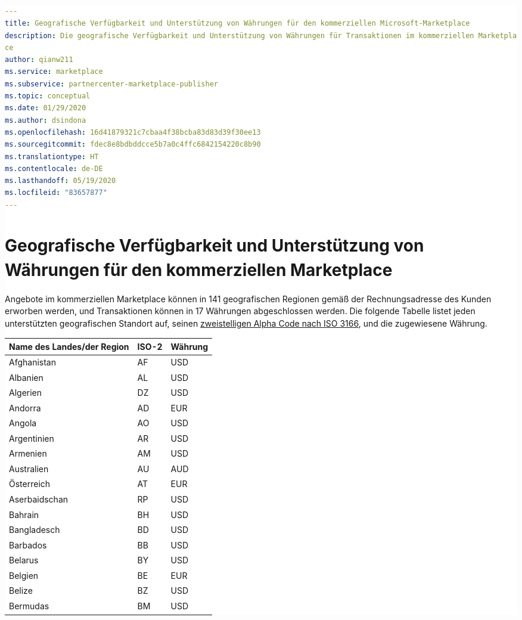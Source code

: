 ```yaml
---
title: Geografische Verfügbarkeit und Unterstützung von Währungen für den kommerziellen Microsoft-Marketplace
description: Die geografische Verfügbarkeit und Unterstützung von Währungen für Transaktionen im kommerziellen Marketplace
author: qianw211
ms.service: marketplace
ms.subservice: partnercenter-marketplace-publisher
ms.topic: conceptual
ms.date: 01/29/2020
ms.author: dsindona
ms.openlocfilehash: 16d41879321c7cbaa4f38bcba83d83d39f30ee13
ms.sourcegitcommit: fdec8e8bdbddcce5b7a0c4ffc6842154220c8b90
ms.translationtype: HT
ms.contentlocale: de-DE
ms.lasthandoff: 05/19/2020
ms.locfileid: "83657877"
---
```

# <a name="geographic-availability-and-currency-support-for-commercial-marketplace"></a>Geografische Verfügbarkeit und Unterstützung von Währungen für den kommerziellen Marketplace

Angebote im kommerziellen Marketplace können in 141 geografischen Regionen gemäß der Rechnungsadresse des Kunden erworben werden, und Transaktionen können in 17 Währungen abgeschlossen werden. Die folgende Tabelle listet jeden unterstützten geografischen Standort auf, seinen [zweistelligen Alpha Code nach ISO 3166](https://en.wikipedia.org/wiki/List_of_ISO_3166_country_codes), und die zugewiesene Währung.

|   Name des Landes/der Region               |   ISO-2   |   Währung   |
|-------------------------------------|-----------|--------------|
| Afghanistan                         | AF        | USD          |
| Albanien                             | AL        | USD          |
| Algerien                             | DZ        | USD          |
| Andorra                             | AD        | EUR          |
| Angola                              | AO        | USD          |
| Argentinien                           | AR        | USD          |
| Armenien                             | AM        | USD          |
| Australien                           | AU        | AUD          |
| Österreich                             | AT        | EUR          |
| Aserbaidschan                          | RP        | USD          |
| Bahrain                             | BH        | USD          |
| Bangladesch                          | BD        | USD          |
| Barbados                            | BB        | USD          |
| Belarus                             | BY        | USD          |
| Belgien                             | BE        | EUR          |
| Belize                              | BZ        | USD          |
| Bermudas                             | BM        | USD          |